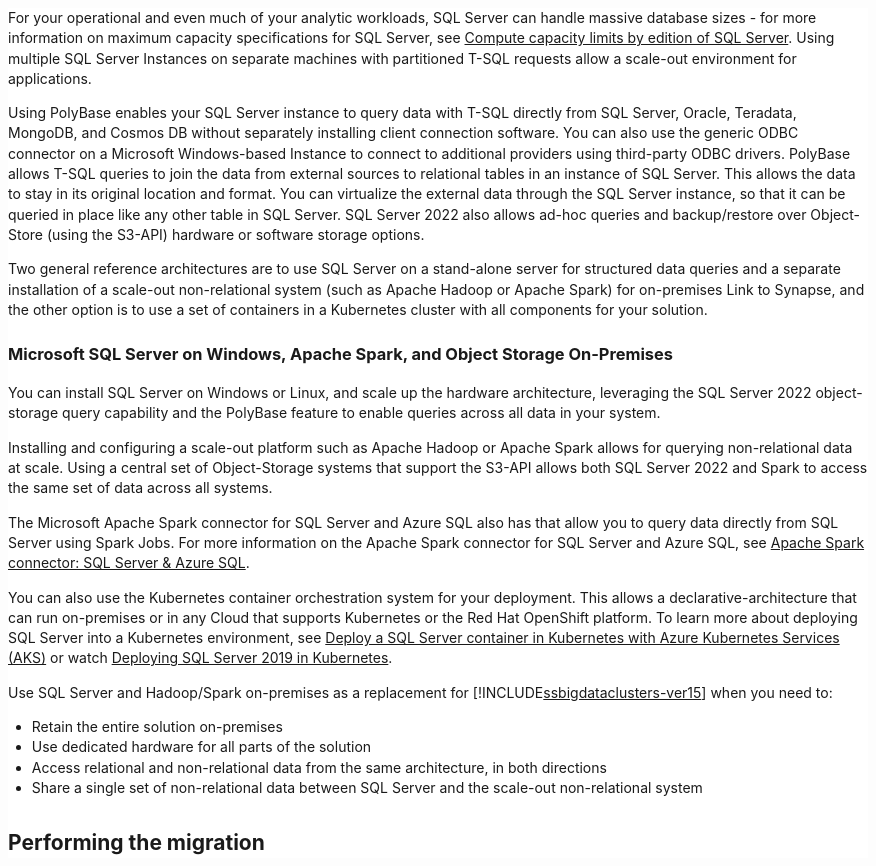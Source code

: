 For your operational and even much of your analytic workloads, SQL Server can handle massive database sizes - for more information on maximum capacity specifications for SQL Server, see [Compute capacity limits by edition of SQL Server](../sql-server/maximum-capacity-specifications-for-sql-server.md). Using multiple SQL Server Instances on separate machines with partitioned T-SQL requests allow a scale-out environment for applications. 

Using PolyBase enables your SQL Server instance to query data with T-SQL directly from SQL Server, Oracle, Teradata, MongoDB, and Cosmos DB without separately installing client connection software. You can also use the generic ODBC connector on a Microsoft Windows-based Instance to connect to additional providers using third-party ODBC drivers. PolyBase allows T-SQL queries to join the data from external sources to relational tables in an instance of SQL Server. This allows the data to stay in its original location and format. You can virtualize the external data through the SQL Server instance, so that it can be queried in place like any other table in SQL Server. SQL Server 2022 also allows ad-hoc queries and backup/restore over Object-Store (using the S3-API) hardware or software storage options.

Two general reference architectures are to use SQL Server on a stand-alone server for structured data queries and a separate installation of a scale-out non-relational system (such as Apache Hadoop or Apache Spark) for on-premises Link to Synapse, and the other option is to use a set of containers in a Kubernetes cluster with all components for your solution.

### Microsoft SQL Server on Windows, Apache Spark, and Object Storage On-Premises

You can install SQL Server on Windows or Linux, and scale up the hardware architecture, leveraging the SQL Server 2022 object-storage query capability and the PolyBase feature to enable queries across all data in your system.

Installing and configuring a scale-out platform such as Apache Hadoop or Apache Spark allows for querying non-relational data at scale. Using a central set of Object-Storage systems that support the S3-API allows both SQL Server 2022 and Spark to access the same set of data across all systems.

The Microsoft Apache Spark connector for SQL Server and Azure SQL also has that allow you to query data directly from SQL Server using Spark Jobs. For more information on the Apache Spark connector for SQL Server and Azure SQL, see [Apache Spark connector: SQL Server & Azure SQL](../connect/spark/connector.md).

You can also use the Kubernetes container orchestration system for your deployment. This allows a declarative-architecture that can run on-premises or in any Cloud that supports Kubernetes or the Red Hat OpenShift platform. To learn more about deploying SQL Server into a Kubernetes environment, see [Deploy a SQL Server container in Kubernetes with Azure Kubernetes Services (AKS)](../linux/tutorial-sql-server-containers-kubernetes.md) or watch [Deploying SQL Server 2019 in Kubernetes](/shows/data-exposed/deploying-sql-server-2019-in-kubernetes).

Use SQL Server and Hadoop/Spark on-premises as a replacement for [!INCLUDE[ssbigdataclusters-ver15](../includes/ssbigdataclusters-ver15.md)] when you need to:

-   Retain the entire solution on-premises
-   Use dedicated hardware for all parts of the solution
-   Access relational and non-relational data from the same architecture, in both directions
-   Share a single set of non-relational data between SQL Server and the scale-out non-relational system

## Performing the migration
